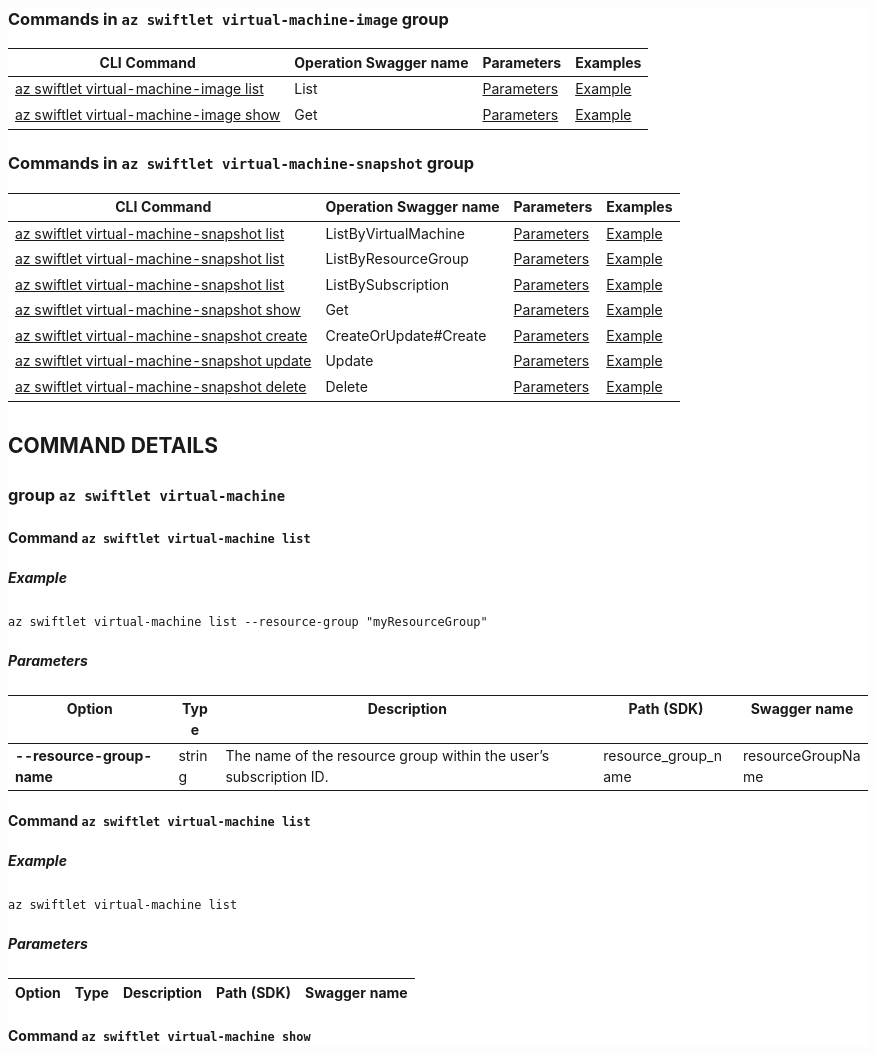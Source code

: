 ### <a name="CommandsInVirtualMachineImages">Commands in `az swiftlet virtual-machine-image` group</a>
|CLI Command|Operation Swagger name|Parameters|Examples|
|---------|------------|--------|-----------|
|[az swiftlet virtual-machine-image list](#VirtualMachineImagesList)|List|[Parameters](#ParametersVirtualMachineImagesList)|[Example](#ExamplesVirtualMachineImagesList)|
|[az swiftlet virtual-machine-image show](#VirtualMachineImagesGet)|Get|[Parameters](#ParametersVirtualMachineImagesGet)|[Example](#ExamplesVirtualMachineImagesGet)|

### <a name="CommandsInVirtualMachineSnapshots">Commands in `az swiftlet virtual-machine-snapshot` group</a>
|CLI Command|Operation Swagger name|Parameters|Examples|
|---------|------------|--------|-----------|
|[az swiftlet virtual-machine-snapshot list](#VirtualMachineSnapshotsListByVirtualMachine)|ListByVirtualMachine|[Parameters](#ParametersVirtualMachineSnapshotsListByVirtualMachine)|[Example](#ExamplesVirtualMachineSnapshotsListByVirtualMachine)|
|[az swiftlet virtual-machine-snapshot list](#VirtualMachineSnapshotsListByResourceGroup)|ListByResourceGroup|[Parameters](#ParametersVirtualMachineSnapshotsListByResourceGroup)|[Example](#ExamplesVirtualMachineSnapshotsListByResourceGroup)|
|[az swiftlet virtual-machine-snapshot list](#VirtualMachineSnapshotsListBySubscription)|ListBySubscription|[Parameters](#ParametersVirtualMachineSnapshotsListBySubscription)|[Example](#ExamplesVirtualMachineSnapshotsListBySubscription)|
|[az swiftlet virtual-machine-snapshot show](#VirtualMachineSnapshotsGet)|Get|[Parameters](#ParametersVirtualMachineSnapshotsGet)|[Example](#ExamplesVirtualMachineSnapshotsGet)|
|[az swiftlet virtual-machine-snapshot create](#VirtualMachineSnapshotsCreateOrUpdate#Create)|CreateOrUpdate#Create|[Parameters](#ParametersVirtualMachineSnapshotsCreateOrUpdate#Create)|[Example](#ExamplesVirtualMachineSnapshotsCreateOrUpdate#Create)|
|[az swiftlet virtual-machine-snapshot update](#VirtualMachineSnapshotsUpdate)|Update|[Parameters](#ParametersVirtualMachineSnapshotsUpdate)|[Example](#ExamplesVirtualMachineSnapshotsUpdate)|
|[az swiftlet virtual-machine-snapshot delete](#VirtualMachineSnapshotsDelete)|Delete|[Parameters](#ParametersVirtualMachineSnapshotsDelete)|[Example](#ExamplesVirtualMachineSnapshotsDelete)|


## COMMAND DETAILS

### group `az swiftlet virtual-machine`
#### <a name="VirtualMachinesListByResourceGroup">Command `az swiftlet virtual-machine list`</a>

##### <a name="ExamplesVirtualMachinesListByResourceGroup">Example</a>
```
az swiftlet virtual-machine list --resource-group "myResourceGroup"
```
##### <a name="ParametersVirtualMachinesListByResourceGroup">Parameters</a> 
|Option|Type|Description|Path (SDK)|Swagger name|
|------|----|-----------|----------|------------|
|**--resource-group-name**|string|The name of the resource group within the user’s subscription ID.|resource_group_name|resourceGroupName|

#### <a name="VirtualMachinesListBySubscription">Command `az swiftlet virtual-machine list`</a>

##### <a name="ExamplesVirtualMachinesListBySubscription">Example</a>
```
az swiftlet virtual-machine list
```
##### <a name="ParametersVirtualMachinesListBySubscription">Parameters</a> 
|Option|Type|Description|Path (SDK)|Swagger name|
|------|----|-----------|----------|------------|
#### <a name="VirtualMachinesGet">Command `az swiftlet virtual-machine show`</a>
